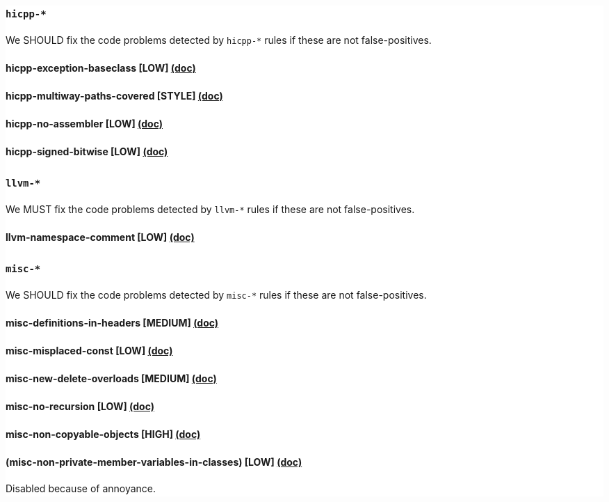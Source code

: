### `hicpp-*`

We SHOULD fix the code problems detected by `hicpp-*` rules if these are not false-positives.

#### hicpp-exception-baseclass [LOW] [(doc)](https://clang.llvm.org/extra/clang-tidy/checks/hicpp-exception-baseclass.html)

#### hicpp-multiway-paths-covered [STYLE] [(doc)](https://clang.llvm.org/extra/clang-tidy/checks/hicpp-multiway-paths-covered.html)

#### hicpp-no-assembler [LOW] [(doc)](https://clang.llvm.org/extra/clang-tidy/checks/hicpp-no-assembler.html)

#### hicpp-signed-bitwise [LOW] [(doc)](https://clang.llvm.org/extra/clang-tidy/checks/hicpp-signed-bitwise.html)

### `llvm-*`

We MUST fix the code problems detected by `llvm-*` rules if these are not false-positives.

#### llvm-namespace-comment [LOW] [(doc)](https://clang.llvm.org/extra/clang-tidy/checks/llvm-namespace-comment.html)

### `misc-*`

We SHOULD fix the code problems detected by `misc-*` rules if these are not false-positives.

#### misc-definitions-in-headers [MEDIUM] [(doc)](https://clang.llvm.org/extra/clang-tidy/checks/misc-definitions-in-headers.html)

#### misc-misplaced-const [LOW] [(doc)](https://clang.llvm.org/extra/clang-tidy/checks/misc-misplaced-const.html)

#### misc-new-delete-overloads [MEDIUM] [(doc)](https://clang.llvm.org/extra/clang-tidy/checks/misc-new-delete-overloads.html)

#### misc-no-recursion [LOW] [(doc)](https://clang.llvm.org/extra/clang-tidy/checks/misc-no-recursion.html)

#### misc-non-copyable-objects [HIGH] [(doc)](https://clang.llvm.org/extra/clang-tidy/checks/misc-non-copyable-objects.html)

#### (misc-non-private-member-variables-in-classes) [LOW] [(doc)](https://clang.llvm.org/extra/clang-tidy/checks/misc-non-private-member-variables-in-classes.html)

Disabled because of annoyance.
